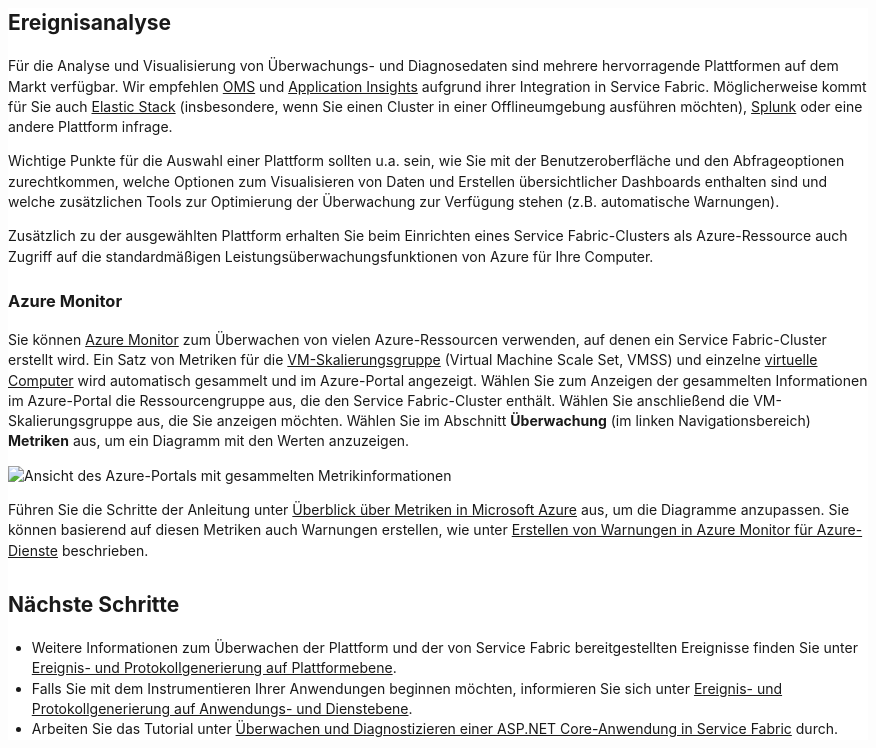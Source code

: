 ## <a name="event-analysis"></a>Ereignisanalyse

Für die Analyse und Visualisierung von Überwachungs- und Diagnosedaten sind mehrere hervorragende Plattformen auf dem Markt verfügbar. Wir empfehlen [OMS](service-fabric-diagnostics-event-analysis-oms.md) und [Application Insights](service-fabric-diagnostics-event-analysis-appinsights.md) aufgrund ihrer Integration in Service Fabric. Möglicherweise kommt für Sie auch [Elastic Stack](https://www.elastic.co/products) (insbesondere, wenn Sie einen Cluster in einer Offlineumgebung ausführen möchten), [Splunk](https://www.splunk.com/) oder eine andere Plattform infrage. 

Wichtige Punkte für die Auswahl einer Plattform sollten u.a. sein, wie Sie mit der Benutzeroberfläche und den Abfrageoptionen zurechtkommen, welche Optionen zum Visualisieren von Daten und Erstellen übersichtlicher Dashboards enthalten sind und welche zusätzlichen Tools zur Optimierung der Überwachung zur Verfügung stehen (z.B. automatische Warnungen).

Zusätzlich zu der ausgewählten Plattform erhalten Sie beim Einrichten eines Service Fabric-Clusters als Azure-Ressource auch Zugriff auf die standardmäßigen Leistungsüberwachungsfunktionen von Azure für Ihre Computer.

### <a name="azure-monitor"></a>Azure Monitor

Sie können [Azure Monitor](../monitoring-and-diagnostics/monitoring-overview.md) zum Überwachen von vielen Azure-Ressourcen verwenden, auf denen ein Service Fabric-Cluster erstellt wird. Ein Satz von Metriken für die [VM-Skalierungsgruppe](../monitoring-and-diagnostics/monitoring-supported-metrics.md#microsoftcomputevirtualmachinescalesets) (Virtual Machine Scale Set, VMSS) und einzelne [virtuelle Computer](../monitoring-and-diagnostics/monitoring-supported-metrics.md#microsoftcomputevirtualmachinescalesetsvirtualmachines) wird automatisch gesammelt und im Azure-Portal angezeigt. Wählen Sie zum Anzeigen der gesammelten Informationen im Azure-Portal die Ressourcengruppe aus, die den Service Fabric-Cluster enthält. Wählen Sie anschließend die VM-Skalierungsgruppe aus, die Sie anzeigen möchten. Wählen Sie im Abschnitt **Überwachung** (im linken Navigationsbereich) **Metriken** aus, um ein Diagramm mit den Werten anzuzeigen.

![Ansicht des Azure-Portals mit gesammelten Metrikinformationen](media/service-fabric-diagnostics-overview/azure-monitoring-metrics.png)

Führen Sie die Schritte der Anleitung unter [Überblick über Metriken in Microsoft Azure](../monitoring-and-diagnostics/insights-how-to-customize-monitoring.md) aus, um die Diagramme anzupassen. Sie können basierend auf diesen Metriken auch Warnungen erstellen, wie unter [Erstellen von Warnungen in Azure Monitor für Azure-Dienste](../monitoring-and-diagnostics/monitoring-overview-alerts.md) beschrieben. 

## <a name="next-steps"></a>Nächste Schritte

* Weitere Informationen zum Überwachen der Plattform und der von Service Fabric bereitgestellten Ereignisse finden Sie unter [Ereignis- und Protokollgenerierung auf Plattformebene](service-fabric-diagnostics-event-generation-infra.md).
* Falls Sie mit dem Instrumentieren Ihrer Anwendungen beginnen möchten, informieren Sie sich unter [Ereignis- und Protokollgenerierung auf Anwendungs- und Dienstebene](service-fabric-diagnostics-event-generation-app.md).
* Arbeiten Sie das Tutorial unter [Überwachen und Diagnostizieren einer ASP.NET Core-Anwendung in Service Fabric](service-fabric-tutorial-monitoring-aspnet.md) durch.

